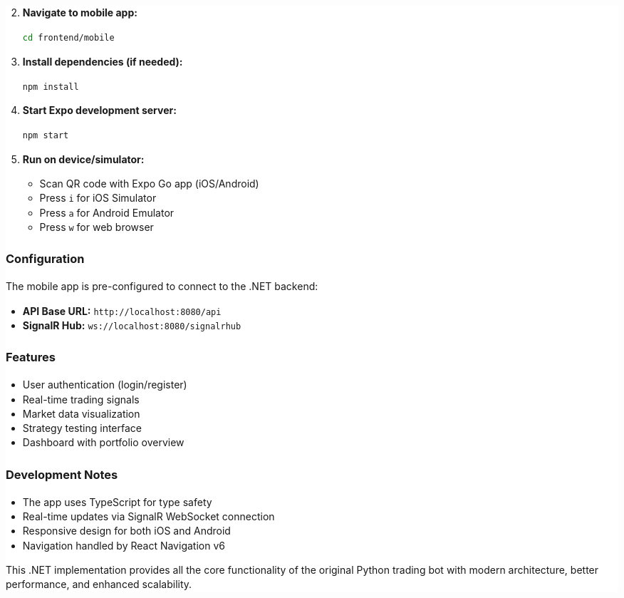 2. **Navigate to mobile app:**
   ```bash
   cd frontend/mobile
   ```

3. **Install dependencies (if needed):**
   ```bash
   npm install
   ```

4. **Start Expo development server:**
   ```bash
   npm start
   ```

5. **Run on device/simulator:**
   - Scan QR code with Expo Go app (iOS/Android)
   - Press `i` for iOS Simulator
   - Press `a` for Android Emulator
   - Press `w` for web browser

### Configuration

The mobile app is pre-configured to connect to the .NET backend:
- **API Base URL:** `http://localhost:8080/api`
- **SignalR Hub:** `ws://localhost:8080/signalrhub`

### Features
- User authentication (login/register)
- Real-time trading signals
- Market data visualization
- Strategy testing interface
- Dashboard with portfolio overview

### Development Notes
- The app uses TypeScript for type safety
- Real-time updates via SignalR WebSocket connection
- Responsive design for both iOS and Android
- Navigation handled by React Navigation v6

This .NET implementation provides all the core functionality of the original Python trading bot with modern architecture, better performance, and enhanced scalability.
